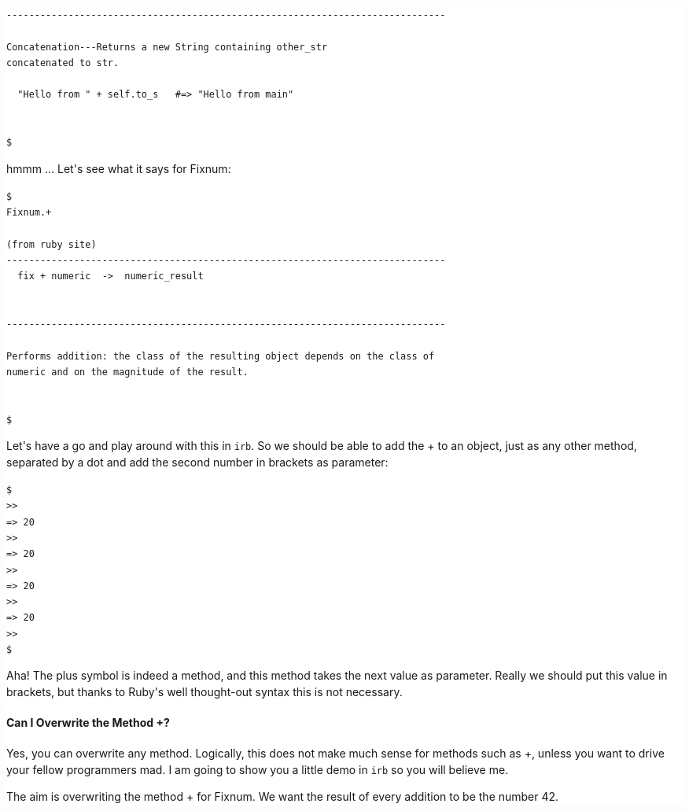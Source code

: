 
    ------------------------------------------------------------------------------

    Concatenation---Returns a new String containing other_str
    concatenated to str.

      "Hello from " + self.to_s   #=> "Hello from main"


    $

hmmm … Let's see what it says for Fixnum:

    $
    Fixnum.+

    (from ruby site)
    ------------------------------------------------------------------------------
      fix + numeric  ->  numeric_result


    ------------------------------------------------------------------------------

    Performs addition: the class of the resulting object depends on the class of
    numeric and on the magnitude of the result.


    $

Let's have a go and play around with this in `irb`. So we should be able
to add the + to an object, just as any other method, separated by a dot
and add the second number in brackets as parameter:

    $
    >>
    => 20
    >>
    => 20
    >>
    => 20
    >>
    => 20
    >>
    $

Aha! The plus symbol is indeed a method, and this method takes the next
value as parameter. Really we should put this value in brackets, but
thanks to Ruby's well thought-out syntax this is not necessary.

#### Can I Overwrite the Method +?

Yes, you can overwrite any method. Logically, this does not make much
sense for methods such as +, unless you want to drive your fellow
programmers mad. I am going to show you a little demo in `irb` so you
will believe me.

The aim is overwriting the method + for Fixnum. We want the result of
every addition to be the number 42.
